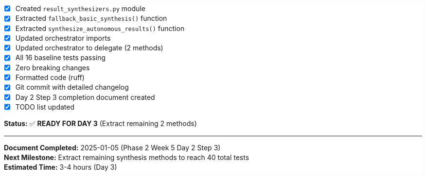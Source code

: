 - [x] Created `result_synthesizers.py` module
- [x] Extracted `fallback_basic_synthesis()` function
- [x] Extracted `synthesize_autonomous_results()` function
- [x] Updated orchestrator imports
- [x] Updated orchestrator to delegate (2 methods)
- [x] All 16 baseline tests passing
- [x] Zero breaking changes
- [x] Formatted code (ruff)
- [x] Git commit with detailed changelog
- [x] Day 2 Step 3 completion document created
- [x] TODO list updated

**Status:** ✅ **READY FOR DAY 3** (Extract remaining 2 methods)

---

**Document Completed:** 2025-01-05 (Phase 2 Week 5 Day 2 Step 3)  
**Next Milestone:** Extract remaining synthesis methods to reach 40 total tests  
**Estimated Time:** 3-4 hours (Day 3)
